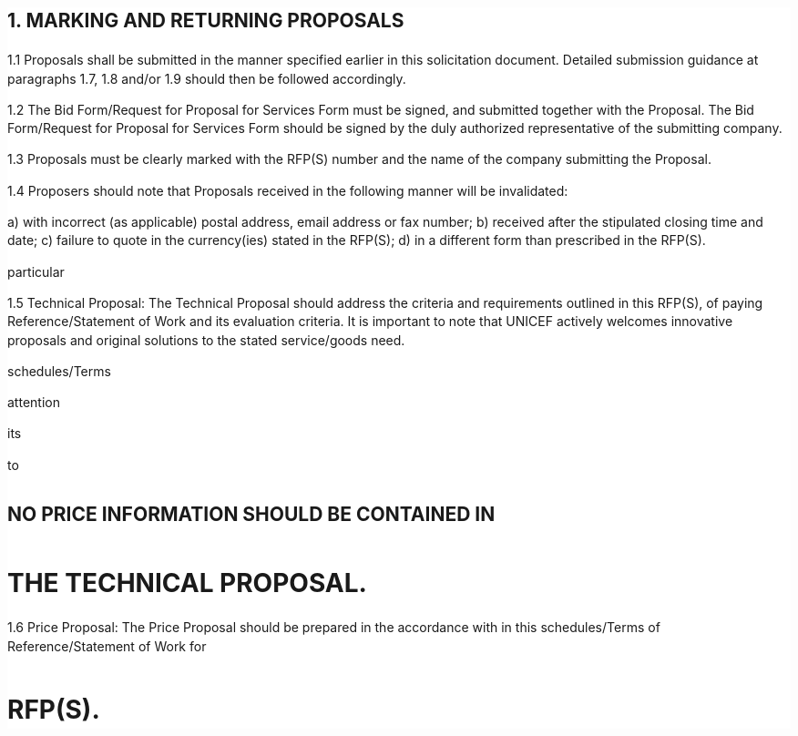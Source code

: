 ## 1. MARKING AND RETURNING PROPOSALS

1.1 Proposals shall be submitted in the manner specified earlier
in this solicitation document. Detailed submission guidance at
paragraphs 1.7, 1.8 and/or 1.9 should then be followed
accordingly.

1.2 The Bid Form/Request for Proposal for Services Form must
be signed, and submitted together with the Proposal. The Bid
Form/Request for Proposal for Services Form should be signed
by the duly authorized representative of
the submitting
company.

1.3 Proposals must be clearly marked with the RFP(S) number
and the name of the company submitting the Proposal.

1.4 Proposers should note that Proposals received in the
following manner will be invalidated:

a) with incorrect (as applicable) postal address, email address
or fax number;
b) received after the stipulated closing time and date;
c) failure to quote in the currency(ies) stated in the RFP(S);
d) in a different form than prescribed in the RFP(S).

particular

1.5
Technical Proposal: The Technical Proposal should
address the criteria and requirements outlined in this RFP(S),
of
paying
Reference/Statement of Work and its evaluation criteria. It is
important to note that UNICEF actively welcomes innovative
proposals and original solutions to the stated service/goods
need.

schedules/Terms

attention

its

to

## NO PRICE INFORMATION SHOULD BE CONTAINED IN
# THE TECHNICAL PROPOSAL.

1.6 Price Proposal: The Price Proposal should be prepared in
the
accordance with
in
this
schedules/Terms of Reference/Statement of Work for
# RFP(S).
